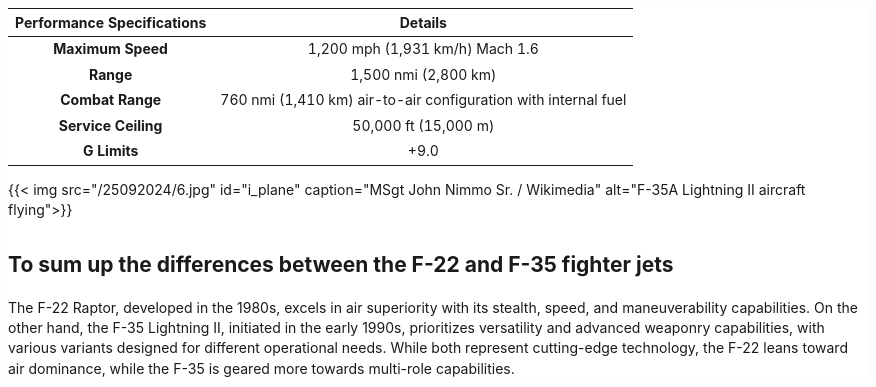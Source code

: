 
|**Performance Specifications**|**Details**|
| :-: | :-: |
|**Maximum Speed**|1,200 mph (1,931 km/h) Mach 1.6|
|**Range**|1,500 nmi (2,800 km) |
|**Combat Range**|760 nmi (1,410 km) air-to-air configuration with internal fuel|
|**Service Ceiling**|50,000 ft (15,000 m)|
|**G Limits**|+9.0|

{{< img src="/25092024/6.jpg" id="i_plane" caption="MSgt John Nimmo Sr. / Wikimedia" alt="F-35A Lightning II aircraft flying">}}

## To sum up the differences between the F-22 and F-35 fighter jets

The F-22 Raptor, developed in the 1980s, excels in air superiority with its stealth, speed, and maneuverability capabilities. On the other hand, the F-35 Lightning II, initiated in the early 1990s, prioritizes versatility and advanced weaponry capabilities, with various variants designed for different operational needs. While both represent cutting-edge technology, the F-22 leans toward air dominance, while the F-35 is geared more towards multi-role capabilities.